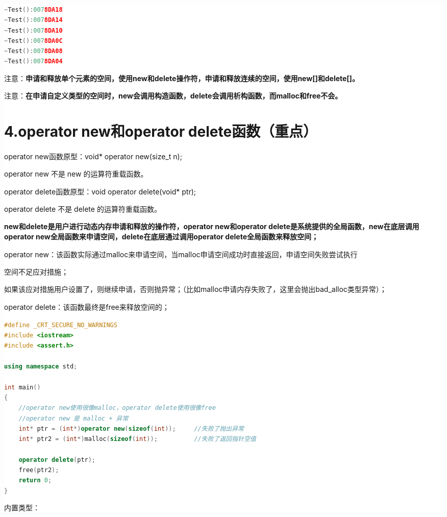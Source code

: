 ```c++
~Test():0078DA18
~Test():0078DA14
~Test():0078DA10
~Test():0078DA0C
~Test():0078DA08
~Test():0078DA04
```

注意：**申请和释放单个元素的空间，使用new和delete操作符，申请和释放连续的空间，使用new[]和delete[]。**  

注意：**在申请自定义类型的空间时，new会调用构造函数，delete会调用析构函数，而malloc和free不会。**



# 4.operator new和operator delete函数（重点）

operator new函数原型：void* operator new(size_t n);

operator new 不是 new 的运算符重载函数。	

operator delete函数原型：void operator delete(void* ptr);

operator delete 不是 delete 的运算符重载函数。

**new和delete是用户进行动态内存申请和释放的操作符，operator new和operator delete是系统提供的全局函数，new在底层调用operator new全局函数来申请空间，delete在底层通过调用operator delete全局函数来释放空间；**

operator new：该函数实际通过malloc来申请空间，当malloc申请空间成功时直接返回，申请空间失败尝试执行

空间不足应对措施； 

如果该应对措施用户设置了，则继续申请，否则抛异常；（比如malloc申请内存失败了，这里会抛出bad_alloc类型异常）；

operator delete：该函数最终是free来释放空间的；

```c++
#define _CRT_SECURE_NO_WARNINGS
#include <iostream>
#include <assert.h>

using namespace std;

int main()
{
	//operator new使用很像malloc，operator delete使用很像free
	//operator new 是 malloc + 异常
	int* ptr = (int*)operator new(sizeof(int));		//失败了抛出异常
	int* ptr2 = (int*)malloc(sizeof(int));			//失败了返回指针空值

	operator delete(ptr);
	free(ptr2);
    return 0;
}
```

内置类型：
